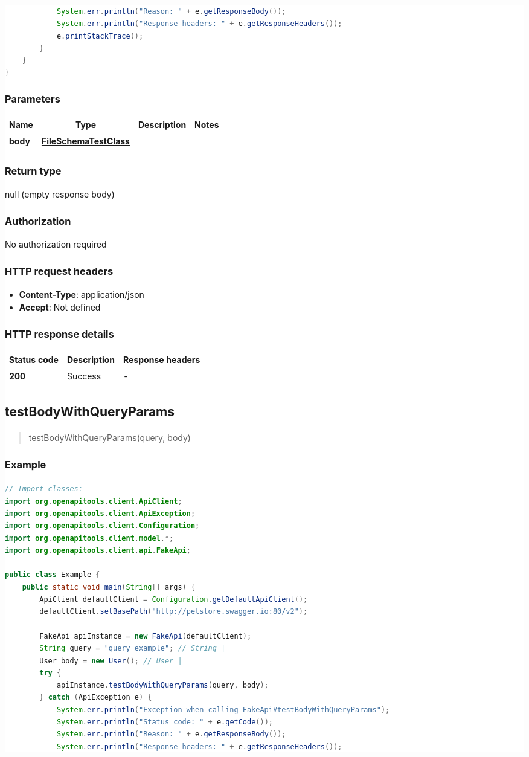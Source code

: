 ```java
            System.err.println("Reason: " + e.getResponseBody());
            System.err.println("Response headers: " + e.getResponseHeaders());
            e.printStackTrace();
        }
    }
}
```

### Parameters


Name | Type | Description  | Notes
------------- | ------------- | ------------- | -------------
 **body** | [**FileSchemaTestClass**](FileSchemaTestClass.md)|  |

### Return type

null (empty response body)

### Authorization

No authorization required

### HTTP request headers

- **Content-Type**: application/json
- **Accept**: Not defined

### HTTP response details
| Status code | Description | Response headers |
|-------------|-------------|------------------|
| **200** | Success |  -  |


## testBodyWithQueryParams

> testBodyWithQueryParams(query, body)



### Example

```java
// Import classes:
import org.openapitools.client.ApiClient;
import org.openapitools.client.ApiException;
import org.openapitools.client.Configuration;
import org.openapitools.client.model.*;
import org.openapitools.client.api.FakeApi;

public class Example {
    public static void main(String[] args) {
        ApiClient defaultClient = Configuration.getDefaultApiClient();
        defaultClient.setBasePath("http://petstore.swagger.io:80/v2");

        FakeApi apiInstance = new FakeApi(defaultClient);
        String query = "query_example"; // String | 
        User body = new User(); // User | 
        try {
            apiInstance.testBodyWithQueryParams(query, body);
        } catch (ApiException e) {
            System.err.println("Exception when calling FakeApi#testBodyWithQueryParams");
            System.err.println("Status code: " + e.getCode());
            System.err.println("Reason: " + e.getResponseBody());
            System.err.println("Response headers: " + e.getResponseHeaders());
```